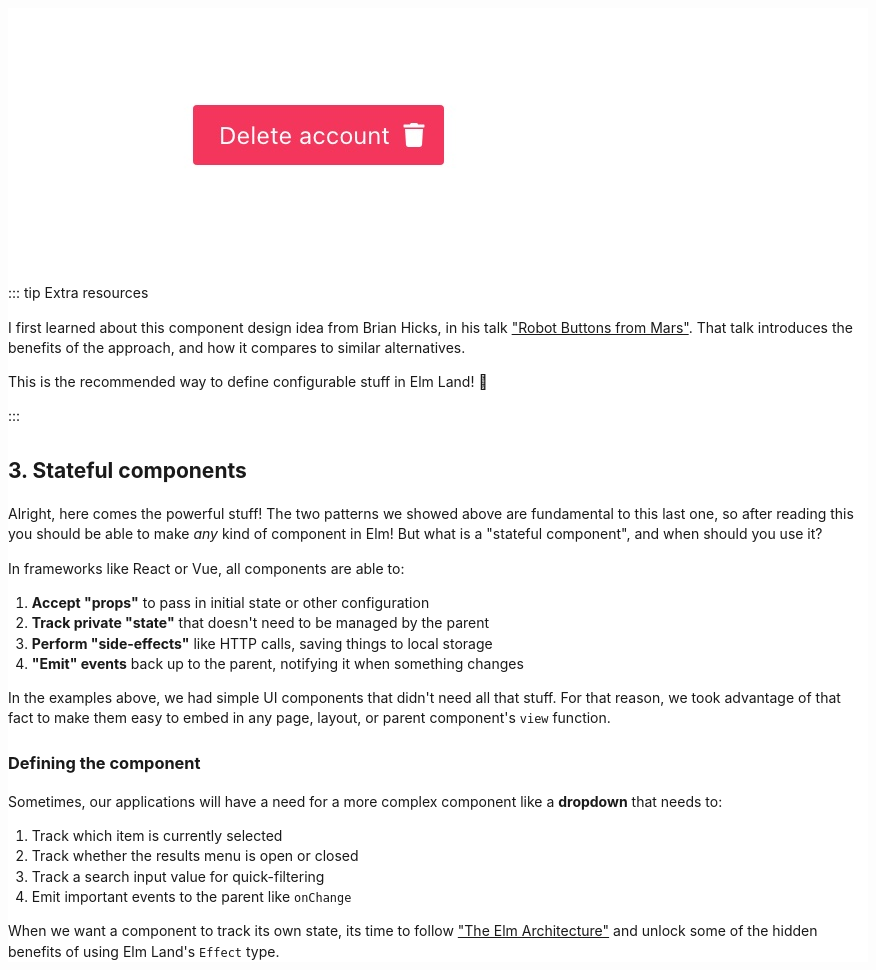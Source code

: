 ![A small, red button that reads "Delete account". It also has a trash icon on the right of the label.](./images/component-2-trash.jpg)


::: tip Extra resources

I first learned about this component design idea from Brian Hicks, in his talk ["Robot Buttons from Mars"](https://www.youtube.com/watch?v=PDyWP-0H4Zo). That talk introduces the benefits of the approach, and how it compares to similar alternatives.

This is the recommended way to define configurable stuff in Elm Land! :rainbow:

:::

## 3. Stateful components

Alright, here comes the powerful stuff! The two patterns we showed above are fundamental to this last one, so after reading this you should be able to make _any_ kind of component in Elm! But what is a "stateful component", and when should you use it?

In frameworks like React or Vue, all components are able to:

1. __Accept "props"__ to pass in initial state or other configuration
2. __Track private "state"__ that doesn't need to be managed by the parent
3. __Perform "side-effects"__ like HTTP calls, saving things to local storage
4. __"Emit" events__ back up to the parent, notifying it when something changes

In the examples above, we had simple UI components that didn't need all that stuff. For that reason, we took advantage of that fact to make them easy to embed in any page, layout, or parent component's `view` function.

### Defining the component

Sometimes, our applications will have a need for a more complex component like a __dropdown__ that needs to:

1. Track which item is currently selected
1. Track whether the results menu is open or closed
1. Track a search input value for quick-filtering
1. Emit important events to the parent like `onChange`

When we want a component to track its own state, its time to follow ["The Elm Architecture"](https://guide.elm-lang.org/architecture) and unlock some of the hidden benefits of using Elm Land's `Effect` type. 
